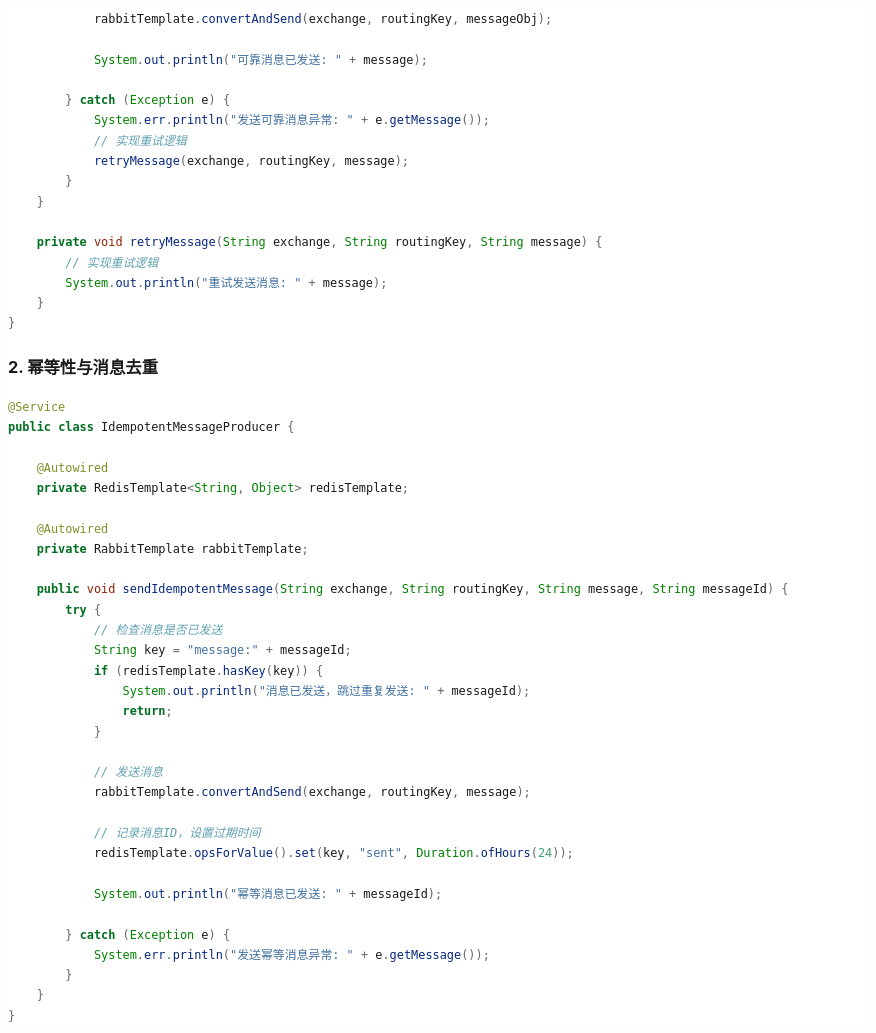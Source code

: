 ```java
            rabbitTemplate.convertAndSend(exchange, routingKey, messageObj);
            
            System.out.println("可靠消息已发送: " + message);
            
        } catch (Exception e) {
            System.err.println("发送可靠消息异常: " + e.getMessage());
            // 实现重试逻辑
            retryMessage(exchange, routingKey, message);
        }
    }
    
    private void retryMessage(String exchange, String routingKey, String message) {
        // 实现重试逻辑
        System.out.println("重试发送消息: " + message);
    }
}
```

### 2. 幂等性与消息去重

```java
@Service
public class IdempotentMessageProducer {
    
    @Autowired
    private RedisTemplate<String, Object> redisTemplate;
    
    @Autowired
    private RabbitTemplate rabbitTemplate;
    
    public void sendIdempotentMessage(String exchange, String routingKey, String message, String messageId) {
        try {
            // 检查消息是否已发送
            String key = "message:" + messageId;
            if (redisTemplate.hasKey(key)) {
                System.out.println("消息已发送，跳过重复发送: " + messageId);
                return;
            }
            
            // 发送消息
            rabbitTemplate.convertAndSend(exchange, routingKey, message);
            
            // 记录消息ID，设置过期时间
            redisTemplate.opsForValue().set(key, "sent", Duration.ofHours(24));
            
            System.out.println("幂等消息已发送: " + messageId);
            
        } catch (Exception e) {
            System.err.println("发送幂等消息异常: " + e.getMessage());
        }
    }
}
```
